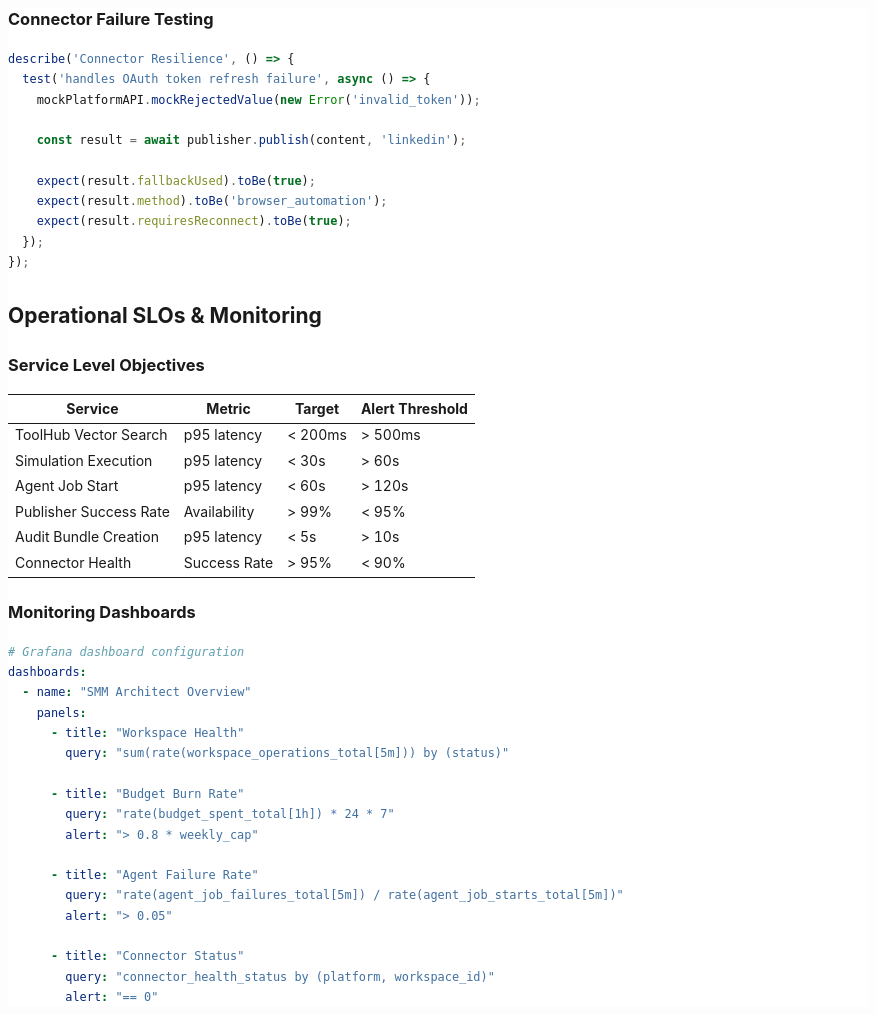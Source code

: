 ### Connector Failure Testing
```typescript
describe('Connector Resilience', () => {
  test('handles OAuth token refresh failure', async () => {
    mockPlatformAPI.mockRejectedValue(new Error('invalid_token'));
    
    const result = await publisher.publish(content, 'linkedin');
    
    expect(result.fallbackUsed).toBe(true);
    expect(result.method).toBe('browser_automation');
    expect(result.requiresReconnect).toBe(true);
  });
});
```

## Operational SLOs & Monitoring

### Service Level Objectives
| Service | Metric | Target | Alert Threshold |
|---------|--------|--------|-----------------|
| ToolHub Vector Search | p95 latency | < 200ms | > 500ms |
| Simulation Execution | p95 latency | < 30s | > 60s |
| Agent Job Start | p95 latency | < 60s | > 120s |
| Publisher Success Rate | Availability | > 99% | < 95% |
| Audit Bundle Creation | p95 latency | < 5s | > 10s |
| Connector Health | Success Rate | > 95% | < 90% |

### Monitoring Dashboards
```yaml
# Grafana dashboard configuration
dashboards:
  - name: "SMM Architect Overview"
    panels:
      - title: "Workspace Health"
        query: "sum(rate(workspace_operations_total[5m])) by (status)"
      
      - title: "Budget Burn Rate"
        query: "rate(budget_spent_total[1h]) * 24 * 7"
        alert: "> 0.8 * weekly_cap"
      
      - title: "Agent Failure Rate"
        query: "rate(agent_job_failures_total[5m]) / rate(agent_job_starts_total[5m])"
        alert: "> 0.05"
      
      - title: "Connector Status"
        query: "connector_health_status by (platform, workspace_id)"
        alert: "== 0"
```
